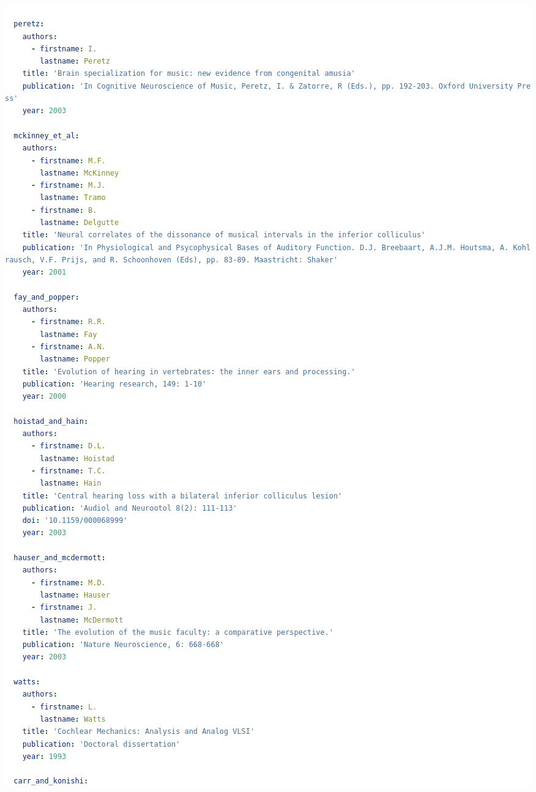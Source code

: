 ```yaml

  peretz:
    authors: 
      - firstname: I.
        lastname: Peretz
    title: 'Brain specialization for music: new evidence from congenital amusia'
    publication: 'In Cognitive Neuroscience of Music, Peretz, I. & Zatorre, R (Eds.), pp. 192-203. Oxford University Press'
    year: 2003

  mckinney_et_al:
    authors: 
      - firstname: M.F.
        lastname: McKinney
      - firstname: M.J.
        lastname: Tramo
      - firstname: B.
        lastname: Delgutte
    title: 'Neural correlates of the dissonance of musical intervals in the inferior colliculus'
    publication: 'In Physiological and Psycophysical Bases of Auditory Function. D.J. Breebaart, A.J.M. Houtsma, A. Kohlrausch, V.F. Prijs, and R. Schoonhoven (Eds), pp. 83-89. Maastricht: Shaker'
    year: 2001

  fay_and_popper:
    authors: 
      - firstname: R.R.
        lastname: Fay
      - firstname: A.N.
        lastname: Popper
    title: 'Evolution of hearing in vertebrates: the inner ears and processing.'
    publication: 'Hearing research, 149: 1-10'
    year: 2000

  hoistad_and_hain:
    authors: 
      - firstname: D.L.
        lastname: Hoistad
      - firstname: T.C. 
        lastname: Hain
    title: 'Central hearing loss with a bilateral inferior colliculus lesion'
    publication: 'Audiol and Neurootol 8(2): 111-113'
    doi: '10.1159/000068999'
    year: 2003

  hauser_and_mcdermott:
    authors: 
      - firstname: M.D.
        lastname: Hauser
      - firstname: J.
        lastname: McDermott
    title: 'The evolution of the music faculty: a comparative perspective.'
    publication: 'Nature Neuroscience, 6: 668-668'
    year: 2003

  watts:
    authors: 
      - firstname: L.
        lastname: Watts
    title: 'Cochlear Mechanics: Analysis and Analog VLSI'
    publication: 'Doctoral dissertation'
    year: 1993

  carr_and_konishi:
```